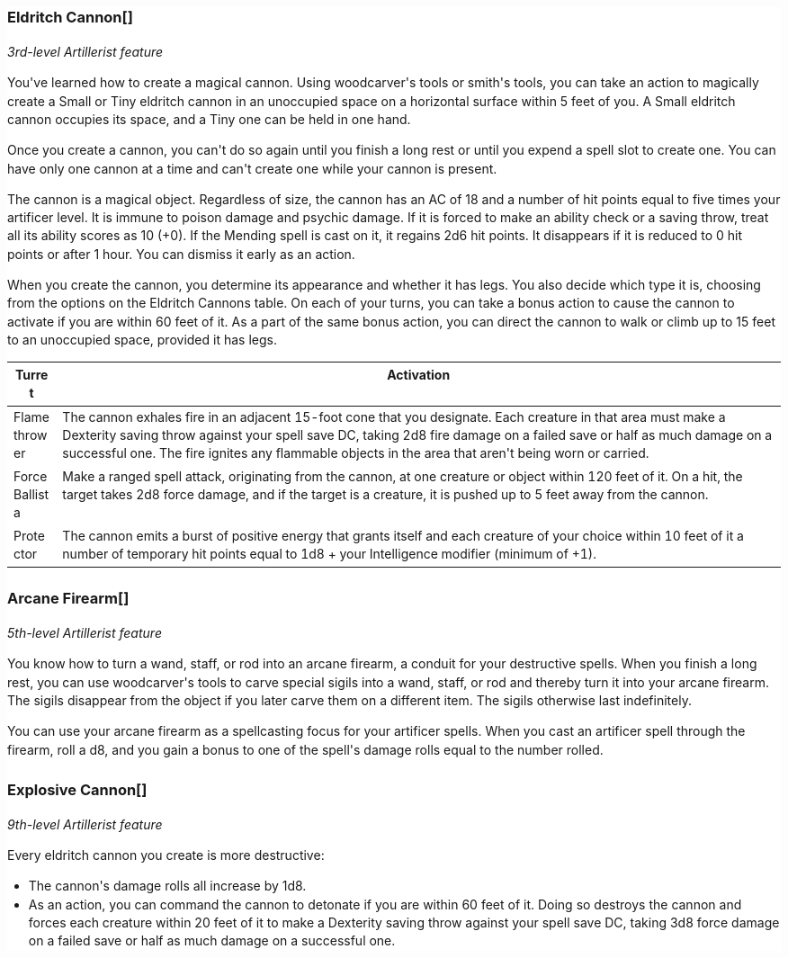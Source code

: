 ### Eldritch Cannon[]

*3rd-level Artillerist feature*

You've learned how to create a magical cannon. Using woodcarver's tools or smith's tools, you can take an action to magically create a Small or Tiny eldritch cannon in an unoccupied space on a horizontal surface within 5 feet of you. A Small eldritch cannon occupies its space, and a Tiny one can be held in one hand.

Once you create a cannon, you can't do so again until you finish a long rest or until you expend a spell slot to create one. You can have only one cannon at a time and can't create one while your cannon is present.

The cannon is a magical object. Regardless of size, the cannon has an AC of 18 and a number of hit points equal to five times your artificer level. It is immune to poison damage and psychic damage. If it is forced to make an ability check or a saving throw, treat all its ability scores as 10 (+0). If the Mending spell is cast on it, it regains 2d6 hit points. It disappears if it is reduced to 0 hit points or after 1 hour. You can dismiss it early as an action.

When you create the cannon, you determine its appearance and whether it has legs. You also decide which type it is, choosing from the options on the Eldritch Cannons table. On each of your turns, you can take a bonus action to cause the cannon to activate if you are within 60 feet of it. As a part of the same bonus action, you can direct the cannon to walk or climb up to 15 feet to an unoccupied space, provided it has legs.

| Turret | Activation |
| --- | --- |
| Flamethrower | The cannon exhales fire in an adjacent 15-foot cone that you designate. Each creature in that area must make a Dexterity saving throw against your spell save DC, taking 2d8 fire damage on a failed save or half as much damage on a successful one. The fire ignites any flammable objects in the area that aren't being worn or carried. |
| Force Ballista | Make a ranged spell attack, originating from the cannon, at one creature or object within 120 feet of it. On a hit, the target takes 2d8 force damage, and if the target is a creature, it is pushed up to 5 feet away from the cannon. |
| Protector | The cannon emits a burst of positive energy that grants itself and each creature of your choice within 10 feet of it a number of temporary hit points equal to 1d8 + your Intelligence modifier (minimum of +1). |

### Arcane Firearm[]

*5th-level Artillerist feature*

You know how to turn a wand, staff, or rod into an arcane firearm, a conduit for your destructive spells. When you finish a long rest, you can use woodcarver's tools to carve special sigils into a wand, staff, or rod and thereby turn it into your arcane firearm. The sigils disappear from the object if you later carve them on a different item. The sigils otherwise last indefinitely.

You can use your arcane firearm as a spellcasting focus for your artificer spells. When you cast an artificer spell through the firearm, roll a d8, and you gain a bonus to one of the spell's damage rolls equal to the number rolled.

### Explosive Cannon[]

*9th-level Artillerist feature*

Every eldritch cannon you create is more destructive:

* The cannon's damage rolls all increase by 1d8.
* As an action, you can command the cannon to detonate if you are within 60 feet of it. Doing so destroys the cannon and forces each creature within 20 feet of it to make a Dexterity saving throw against your spell save DC, taking 3d8 force damage on a failed save or half as much damage on a successful one.
